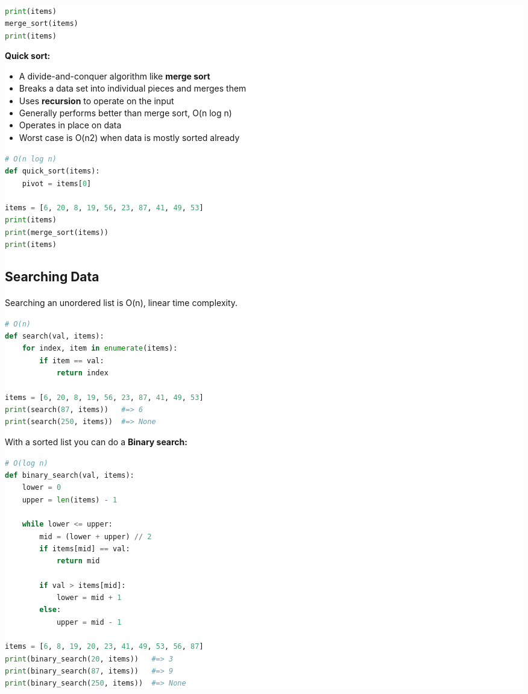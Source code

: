 ```python
print(items)
merge_sort(items)
print(items)
```

**Quick sort:**

- A divide-and-conquer algorithm like **merge sort**
- Breaks a data set into individual pieces and merges them
- Uses **recursion** to operate on the input
- Generally performs better than merge sort, O(n log n)
- Operates in place on data
- Worst case is O(n2) when data is mostly sorted already

```python
# O(n log n)
def quick_sort(items):
    pivot = items[0]

items = [6, 20, 8, 19, 56, 23, 87, 41, 49, 53]
print(items)
print(merge_sort(items))
print(items)
```

## Searching Data

Searching an unordered list is O(n), linear time complexity.

```python
# O(n)
def search(val, items):
    for index, item in enumerate(items):
        if item == val:
            return index

items = [6, 20, 8, 19, 56, 23, 87, 41, 49, 53]
print(search(87, items))   #=> 6
print(search(250, items))  #=> None
```

With a sorted list you can do a **Binary search:**

```python
# O(log n)
def binary_search(val, items):
    lower = 0
    upper = len(items) - 1

    while lower <= upper:
        mid = (lower + upper) // 2
        if items[mid] == val:
            return mid

        if val > items[mid]:
            lower = mid + 1
        else:
            upper = mid - 1

items = [6, 8, 19, 20, 23, 41, 49, 53, 56, 87]
print(binary_search(20, items))   #=> 3
print(binary_search(87, items))   #=> 9
print(binary_search(250, items))  #=> None
```
